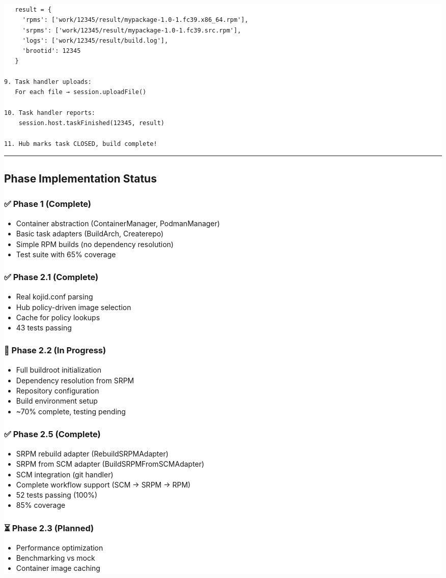 ```
   result = {
     'rpms': ['work/12345/result/mypackage-1.0-1.fc39.x86_64.rpm'],
     'srpms': ['work/12345/result/mypackage-1.0-1.fc39.src.rpm'],
     'logs': ['work/12345/result/build.log'],
     'brootid': 12345
   }

9. Task handler uploads:
   For each file → session.uploadFile()

10. Task handler reports:
    session.host.taskFinished(12345, result)

11. Hub marks task CLOSED, build complete!
```

---

## Phase Implementation Status

### ✅ Phase 1 (Complete)
- Container abstraction (ContainerManager, PodmanManager)
- Basic task adapters (BuildArch, Createrepo)
- Simple RPM builds (no dependency resolution)
- Test suite with 65% coverage

### ✅ Phase 2.1 (Complete)
- Real kojid.conf parsing
- Hub policy-driven image selection
- Cache for policy lookups
- 43 tests passing

### 🔄 Phase 2.2 (In Progress)
- Full buildroot initialization
- Dependency resolution from SRPM
- Repository configuration
- Build environment setup
- ~70% complete, testing pending

### ✅ Phase 2.5 (Complete)
- SRPM rebuild adapter (RebuildSRPMAdapter)
- SRPM from SCM adapter (BuildSRPMFromSCMAdapter)
- SCM integration (git handler)
- Complete workflow support (SCM → SRPM → RPM)
- 52 tests passing (100%)
- 85% coverage

### ⏳ Phase 2.3 (Planned)
- Performance optimization
- Benchmarking vs mock
- Container image caching
